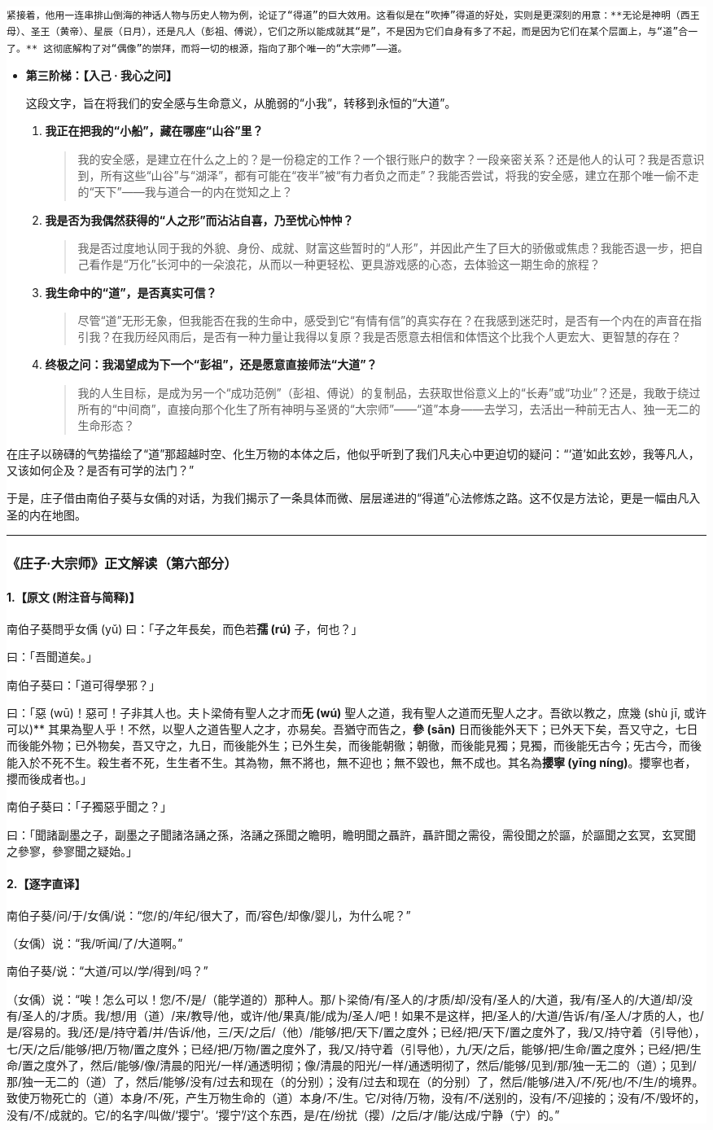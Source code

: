     紧接着，他用一连串排山倒海的神话人物与历史人物为例，论证了“得道”的巨大效用。这看似是在“吹捧”得道的好处，实则是更深刻的用意：**无论是神明（西王母）、圣王（黄帝）、星辰（日月），还是凡人（彭祖、傅说），它们之所以能成就其“是”，不是因为它们自身有多了不起，而是因为它们在某个层面上，与“道”合一了。** 这彻底解构了对“偶像”的崇拜，而将一切的根源，指向了那个唯一的“大宗师”——道。

*   **第三阶梯：【入己 · 我心之问】**

    这段文字，旨在将我们的安全感与生命意义，从脆弱的“小我”，转移到永恒的“大道”。

    1.  **我正在把我的“小船”，藏在哪座“山谷”里？**
        > 我的安全感，是建立在什么之上的？是一份稳定的工作？一个银行账户的数字？一段亲密关系？还是他人的认可？我是否意识到，所有这些“山谷”与“湖泽”，都有可能在“夜半”被“有力者负之而走”？我能否尝试，将我的安全感，建立在那个唯一偷不走的“天下”——我与道合一的内在觉知之上？

    2.  **我是否为我偶然获得的“人之形”而沾沾自喜，乃至忧心忡忡？**
        > 我是否过度地认同于我的外貌、身份、成就、财富这些暂时的“人形”，并因此产生了巨大的骄傲或焦虑？我能否退一步，把自己看作是“万化”长河中的一朵浪花，从而以一种更轻松、更具游戏感的心态，去体验这一期生命的旅程？

    3.  **我生命中的“道”，是否真实可信？**
        > 尽管“道”无形无象，但我能否在我的生命中，感受到它“有情有信”的真实存在？在我感到迷茫时，是否有一个内在的声音在指引我？在我历经风雨后，是否有一种力量让我得以复原？我是否愿意去相信和体悟这个比我个人更宏大、更智慧的存在？

    4.  **终极之问：我渴望成为下一个“彭祖”，还是愿意直接师法“大道”？**
        > 我的人生目标，是成为另一个“成功范例”（彭祖、傅说）的复制品，去获取世俗意义上的“长寿”或“功业”？还是，我敢于绕过所有的“中间商”，直接向那个化生了所有神明与圣贤的“大宗师”——“道”本身——去学习，去活出一种前无古人、独一无二的生命形态？

在庄子以磅礴的气势描绘了“道”那超越时空、化生万物的本体之后，他似乎听到了我们凡夫心中更迫切的疑问：“‘道’如此玄妙，我等凡人，又该如何企及？是否有可学的法门？”

于是，庄子借由南伯子葵与女偊的对话，为我们揭示了一条具体而微、层层递进的“得道”心法修炼之路。这不仅是方法论，更是一幅由凡入圣的内在地图。

***

### **《庄子·大宗师》正文解读（第六部分）**

#### **1.【原文 (附注音与简释)】**

南伯子葵問乎女偊 (yǔ) 曰：「子之年長矣，而色若**孺 (rú)** 子，何也？」

曰：「吾聞道矣。」

南伯子葵曰：「道可得學邪？」

曰：「惡 (wū)！惡可！子非其人也。夫卜梁倚有聖人之才而**旡 (wú)** 聖人之道，我有聖人之道而旡聖人之才。吾欲以教之，庶幾 (shù jī, 或许可以)** 其果為聖人乎！不然，以聖人之道告聖人之才，亦易矣。吾猶守而告之，**參 (sān)** 日而後能外天下；已外天下矣，吾又守之，七日而後能外物；已外物矣，吾又守之，九日，而後能外生；已外生矣，而後能朝徹；朝徹，而後能見獨；見獨，而後能旡古今；旡古今，而後能入於不死不生。殺生者不死，生生者不生。其為物，無不將也，無不迎也；無不毀也，無不成也。其名為**攖寧 (yīng níng)**。攖寧也者，攖而後成者也。」

南伯子葵曰：「子獨惡乎聞之？」

曰：「聞諸副墨之子，副墨之子聞諸洛誦之孫，洛誦之孫聞之瞻明，瞻明聞之聶許，聶許聞之需役，需役聞之於謳，於謳聞之玄冥，玄冥聞之參寥，參寥聞之疑始。」

#### **2.【逐字直译】**

南伯子葵/问/于/女偊/说：“您/的/年纪/很大了，而/容色/却像/婴儿，为什么呢？”

（女偊）说：“我/听闻/了/大道啊。”

南伯子葵/说：“大道/可以/学/得到/吗？”

（女偊）说：“唉！怎么可以！您/不/是/（能学道的）那种人。那/卜梁倚/有/圣人的/才质/却/没有/圣人的/大道，我/有/圣人的/大道/却/没有/圣人的/才质。我/想/用（道）/来/教导/他，或许/他/果真/能/成为/圣人/吧！如果不是这样，把/圣人的/大道/告诉/有/圣人/才质的人，也/是/容易的。我/还/是/持守着/并/告诉/他，三/天/之后/（他）/能够/把/天下/置之度外；已经/把/天下/置之度外了，我/又/持守着（引导他），七/天/之后/能够/把/万物/置之度外；已经/把/万物/置之度外了，我/又/持守着（引导他），九/天/之后，能够/把/生命/置之度外；已经/把/生命/置之度外了，然后/能够/像/清晨的阳光/一样/通透明彻；像/清晨的阳光/一样/通透明彻了，然后/能够/见到/那/独一无二的（道）；见到/那/独一无二的（道）了，然后/能够/没有/过去和现在（的分别）；没有/过去和现在（的分别）了，然后/能够/进入/不/死/也/不/生/的境界。致使万物死亡的（道）本身/不/死，产生万物生命的（道）本身/不/生。它/对待/万物，没有/不/送别的，没有/不/迎接的；没有/不/毁坏的，没有/不/成就的。它/的名字/叫做/‘撄宁’。‘撄宁’/这个东西，是/在/纷扰（撄）/之后/才/能/达成/宁静（宁）的。”
